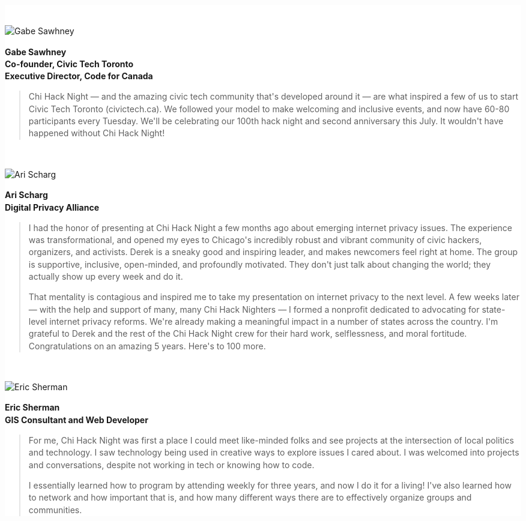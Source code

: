 <br />

<p class="pull-left"><img src="/images/people/gabe_sawhney.jpg" alt="Gabe Sawhney" class="img-thumbnail project-headshot hidden-phone" />
</p>

**Gabe Sawhney<br />Co-founder, Civic Tech Toronto<br />Executive Director, Code for Canada**

<div class='clearfix'></div>

> Chi Hack Night &mdash; and the amazing civic tech community that's developed around it &mdash; are what inspired a few of us to start Civic Tech Toronto (civictech.ca). We followed your model to make welcoming and inclusive events, and now have 60-80 participants every Tuesday. We'll be celebrating our 100th hack night and second anniversary this July. It wouldn't have happened without Chi Hack Night! 

<br />

<p class="pull-left"><img src="/images/people/ari_scharg.jpg" alt="Ari Scharg" class="img-thumbnail project-headshot hidden-phone" />
</p>

**Ari Scharg<br />Digital Privacy Alliance**

<div class='clearfix'></div>

> I had the honor of presenting at Chi Hack Night a few months ago about emerging internet privacy issues. The experience was transformational, and opened my eyes to Chicago's incredibly robust and vibrant community of civic hackers, organizers, and activists. Derek is a sneaky good and inspiring leader, and makes newcomers feel right at home. The group is supportive, inclusive, open-minded, and profoundly motivated. They don't just talk about changing the world; they actually show up every week and do it. 
>
> That mentality is contagious and inspired me to take my presentation on internet privacy to the next level. A few weeks later &mdash; with the help and support of many, many Chi Hack Nighters &mdash; I formed a nonprofit dedicated to advocating for state-level internet privacy reforms. We're already making a meaningful impact in a number of states across the country. I'm grateful to Derek and the rest of the Chi Hack Night crew for their hard work, selflessness, and moral fortitude. Congratulations on an amazing 5 years. Here's to 100 more.

<br />

<p class="pull-left"><img src="/images/people/eric_sherman.jpg" alt="Eric Sherman" class="img-thumbnail project-headshot hidden-phone" />
</p>

**Eric Sherman<br />GIS Consultant and Web Developer**

<div class='clearfix'></div>

> For me, Chi Hack Night was first a place I could meet like-minded folks and see projects at the intersection of local politics and technology. I saw technology being used in creative ways to explore issues I cared about. I was welcomed into projects and conversations, despite not working in tech or knowing how to code. 
>
> I essentially learned how to program by attending weekly for three years, and now I do it for a living! I've also learned how to network and how important that is, and how many different ways there are to effectively organize groups and communities. 

